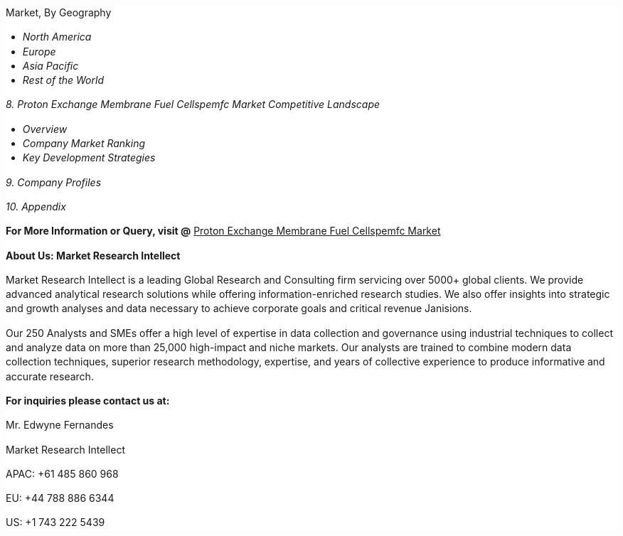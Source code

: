 Market, By Geography</span></em></p><ul><li><em><span class="">North America</span></em></li><li><em><span class="">Europe</span></em></li><li><em><span class="">Asia Pacific</span></em></li><li><em><span class="">Rest of the World</span></em></li></ul><p><em><span class="font-[700]">8. Proton Exchange Membrane Fuel Cellspemfc Market Competitive Landscape</span></em></p><ul><li><em><span class="">Overview</span></em></li><li><em><span class="">Company Market Ranking</span></em></li><li><em><span class="">Key Development Strategies</span></em></li></ul><p><em><span class="font-[700]">9. Company Profiles</span></em></p><p><em><span class="font-[700]">10. Appendix</span></em></p><p><span class="font-[700]"><strong>For More Information or Query, visit&nbsp;@</strong>&nbsp;</span><span class="font-[700]"><a href="https://www.marketresearchintellect.com/product/global-proton-exchange-membrane-fuel-cellspemfc-market-size-and-forecast/?utm_source=Linkedin&utm_medium=842" target="_blank" data-tracking-control-name="article-ssr-frontend-pulse_little-text-block" data-tracking-will-navigate="" data-test-link="">Proton Exchange Membrane Fuel Cellspemfc Market</a></span></p><p><strong><span class="font-[700]">About Us: Market Research Intellect</span></strong></p><p><span class="">Market Research Intellect is a leading Global Research and Consulting firm servicing over 5000+ global clients. We provide advanced analytical research solutions while offering information-enriched research studies.&nbsp;</span>We also offer insights into strategic and growth analyses and data necessary to achieve corporate goals and critical revenue Janisions.</p><p><span class="">Our 250 Analysts and SMEs offer a high level of expertise in data collection and governance using industrial techniques to collect and analyze data on more than 25,000 high-impact and niche markets. Our analysts are trained to combine modern data collection techniques, superior research methodology, expertise, and years of collective experience to produce informative and accurate research.</span></p><p><strong>For inquiries please contact us at:</strong></p><p>Mr. Edwyne Fernandes</p><p>Market Research Intellect</p><p>APAC: +61 485 860 968</p><p>EU: +44 788 886 6344</p><p>US: +1 743 222 5439</p>
